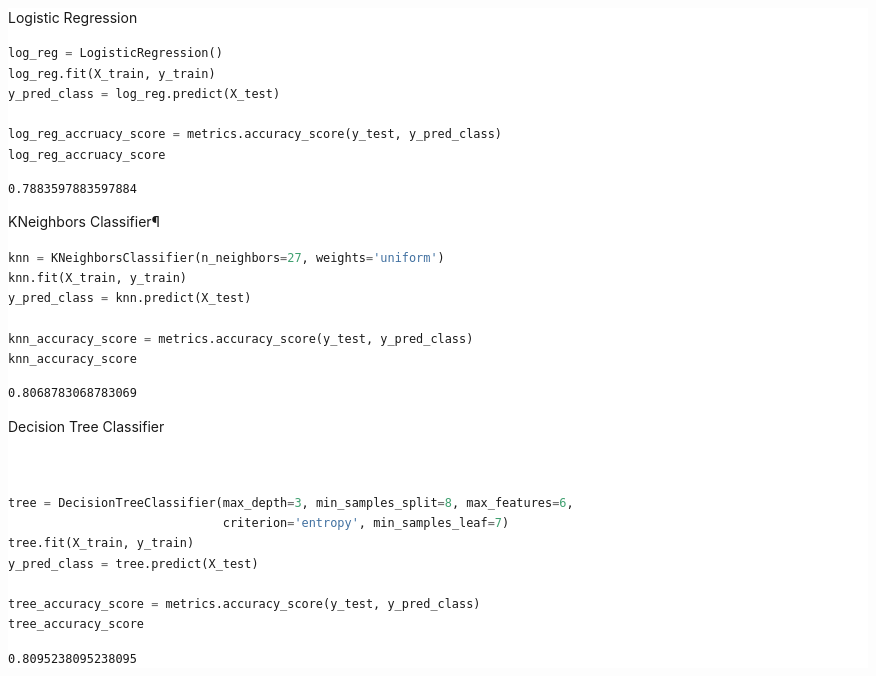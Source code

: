 

Logistic Regression


```python
log_reg = LogisticRegression()
log_reg.fit(X_train, y_train)
y_pred_class = log_reg.predict(X_test)

log_reg_accruacy_score = metrics.accuracy_score(y_test, y_pred_class)
log_reg_accruacy_score

```

```bash
0.7883597883597884

```


KNeighbors Classifier¶


```python
knn = KNeighborsClassifier(n_neighbors=27, weights='uniform')
knn.fit(X_train, y_train)
y_pred_class = knn.predict(X_test)

knn_accuracy_score = metrics.accuracy_score(y_test, y_pred_class)
knn_accuracy_score

```

```bash
0.8068783068783069

```


Decision Tree Classifier


```python


tree = DecisionTreeClassifier(max_depth=3, min_samples_split=8, max_features=6, 
                              criterion='entropy', min_samples_leaf=7)
tree.fit(X_train, y_train)
y_pred_class = tree.predict(X_test)

tree_accuracy_score = metrics.accuracy_score(y_test, y_pred_class)
tree_accuracy_score

```

```bash
0.8095238095238095

```
